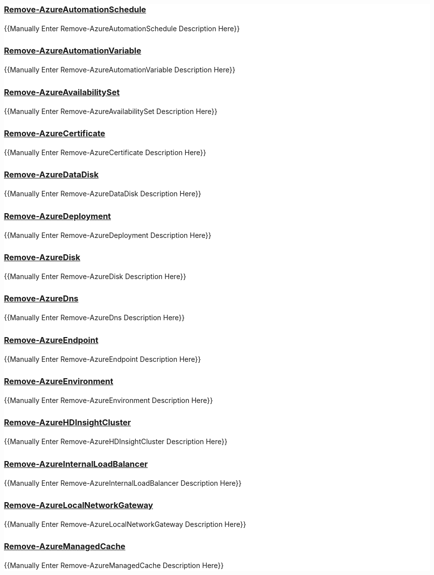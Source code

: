 ### [Remove-AzureAutomationSchedule](Remove-AzureAutomationSchedule.md)
{{Manually Enter Remove-AzureAutomationSchedule Description Here}}

### [Remove-AzureAutomationVariable](Remove-AzureAutomationVariable.md)
{{Manually Enter Remove-AzureAutomationVariable Description Here}}

### [Remove-AzureAvailabilitySet](Remove-AzureAvailabilitySet.md)
{{Manually Enter Remove-AzureAvailabilitySet Description Here}}

### [Remove-AzureCertificate](Remove-AzureCertificate.md)
{{Manually Enter Remove-AzureCertificate Description Here}}

### [Remove-AzureDataDisk](Remove-AzureDataDisk.md)
{{Manually Enter Remove-AzureDataDisk Description Here}}

### [Remove-AzureDeployment](Remove-AzureDeployment.md)
{{Manually Enter Remove-AzureDeployment Description Here}}

### [Remove-AzureDisk](Remove-AzureDisk.md)
{{Manually Enter Remove-AzureDisk Description Here}}

### [Remove-AzureDns](Remove-AzureDns.md)
{{Manually Enter Remove-AzureDns Description Here}}

### [Remove-AzureEndpoint](Remove-AzureEndpoint.md)
{{Manually Enter Remove-AzureEndpoint Description Here}}

### [Remove-AzureEnvironment](Remove-AzureEnvironment.md)
{{Manually Enter Remove-AzureEnvironment Description Here}}

### [Remove-AzureHDInsightCluster](Remove-AzureHDInsightCluster.md)
{{Manually Enter Remove-AzureHDInsightCluster Description Here}}

### [Remove-AzureInternalLoadBalancer](Remove-AzureInternalLoadBalancer.md)
{{Manually Enter Remove-AzureInternalLoadBalancer Description Here}}

### [Remove-AzureLocalNetworkGateway](Remove-AzureLocalNetworkGateway.md)
{{Manually Enter Remove-AzureLocalNetworkGateway Description Here}}

### [Remove-AzureManagedCache](Remove-AzureManagedCache.md)
{{Manually Enter Remove-AzureManagedCache Description Here}}
